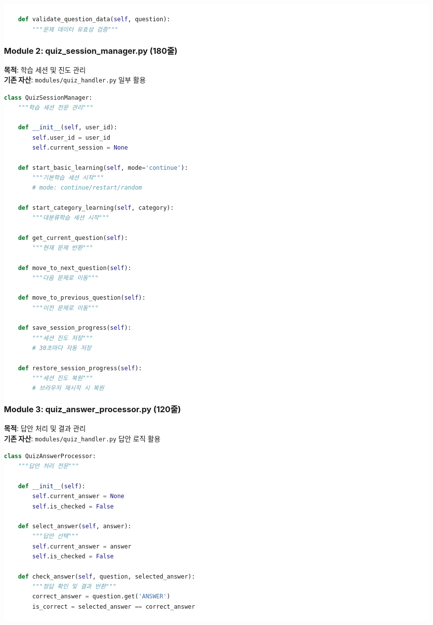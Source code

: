 ```python
        
    def validate_question_data(self, question):
        """문제 데이터 유효성 검증"""
```

### **Module 2: quiz_session_manager.py (180줄)**
**목적**: 학습 세션 및 진도 관리  
**기존 자산**: `modules/quiz_handler.py` 일부 활용

```python
class QuizSessionManager:
    """학습 세션 전문 관리"""
    
    def __init__(self, user_id):
        self.user_id = user_id
        self.current_session = None
        
    def start_basic_learning(self, mode='continue'):
        """기본학습 세션 시작"""
        # mode: continue/restart/random
        
    def start_category_learning(self, category):
        """대분류학습 세션 시작"""
        
    def get_current_question(self):
        """현재 문제 반환"""
        
    def move_to_next_question(self):
        """다음 문제로 이동"""
        
    def move_to_previous_question(self):
        """이전 문제로 이동"""
        
    def save_session_progress(self):
        """세션 진도 저장"""
        # 30초마다 자동 저장
        
    def restore_session_progress(self):
        """세션 진도 복원"""
        # 브라우저 재시작 시 복원
```

### **Module 3: quiz_answer_processor.py (120줄)**
**목적**: 답안 처리 및 결과 관리  
**기존 자산**: `modules/quiz_handler.py` 답안 로직 활용

```python
class QuizAnswerProcessor:
    """답안 처리 전문"""
    
    def __init__(self):
        self.current_answer = None
        self.is_checked = False
        
    def select_answer(self, answer):
        """답안 선택"""
        self.current_answer = answer
        self.is_checked = False
        
    def check_answer(self, question, selected_answer):
        """정답 확인 및 결과 반환"""
        correct_answer = question.get('ANSWER')
        is_correct = selected_answer == correct_answer
        
```